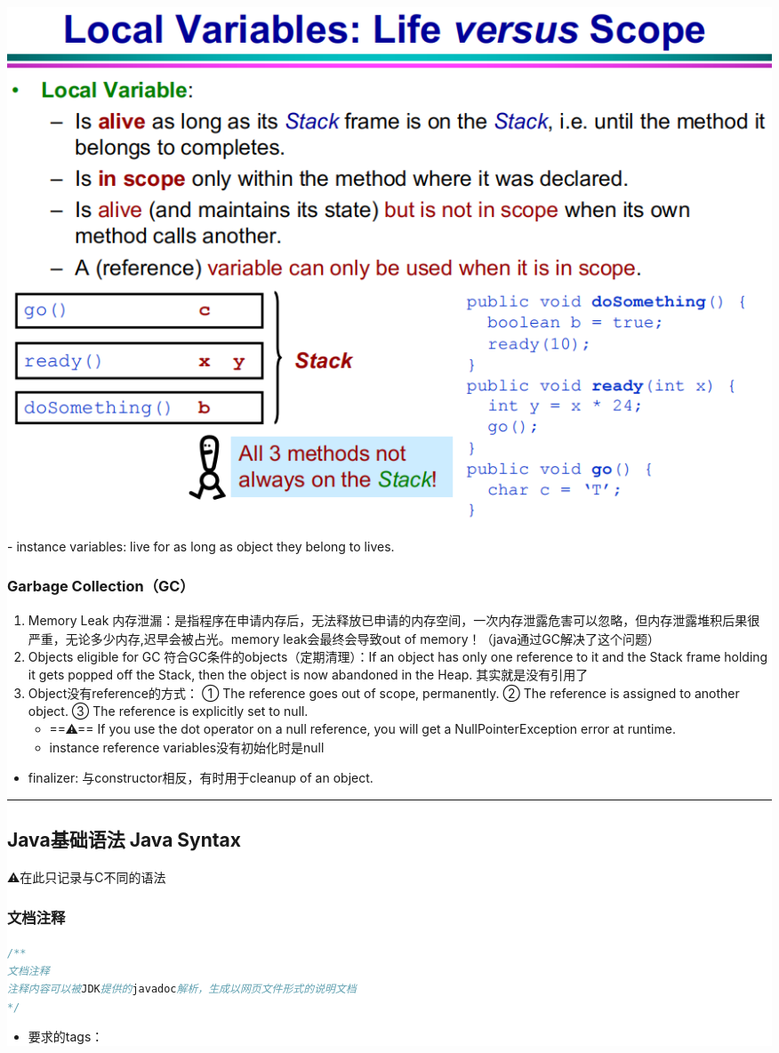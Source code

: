   ![](LocalVariablesLifeandScope.png)
     - instance variables: live for as long as object they belong to lives.
### Garbage Collection（GC）
1. Memory Leak 内存泄漏：是指程序在申请内存后，无法释放已申请的内存空间，一次内存泄露危害可以忽略，但内存泄露堆积后果很严重，无论多少内存,迟早会被占光。memory leak会最终会导致out of memory！（java通过GC解决了这个问题）
2. Objects eligible for GC 符合GC条件的objects（定期清理）：If an object has only one reference to it and the Stack frame holding it gets popped off the Stack, then the object is now abandoned in the Heap. 其实就是没有引用了
3. Object没有reference的方式：
  ① The reference goes out of scope, permanently.
  ② The reference is assigned to another object.
  ③ The reference is explicitly set to null.
     - ==⚠== If you use the dot operator on a null reference, you will get a NullPointerException error at runtime.
     - instance reference variables没有初始化时是null

- finalizer: 与constructor相反，有时用于cleanup of an object.
---
## Java基础语法 Java Syntax
⚠在此只记录与C不同的语法
### 文档注释
```java
/**
文档注释
注释内容可以被JDK提供的javadoc解析，生成以网页文件形式的说明文档
*/
```
- 要求的tags：